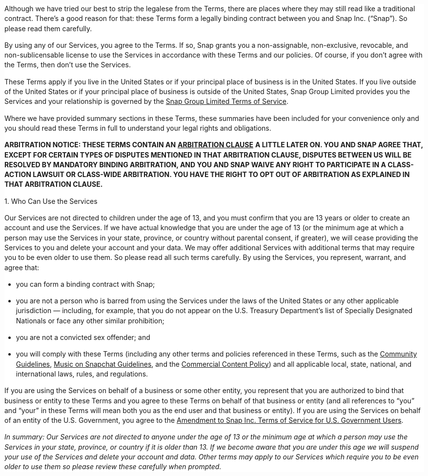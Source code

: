 Although we have tried our best to strip the legalese from the Terms, there are places where they may still read like a traditional contract. There’s a good reason for that: these Terms form a legally binding contract between you and Snap Inc. (“Snap”). So please read them carefully.

By using any of our Services, you agree to the Terms. If so, Snap grants you a non-assignable, non-exclusive, revocable, and non-sublicensable license to use the Services in accordance with these Terms and our policies. Of course, if you don’t agree with the Terms, then don’t use the Services.

These Terms apply if you live in the United States or if your principal place of business is in the United States. If you live outside of the United States or if your principal place of business is outside of the United States, Snap Group Limited provides you the Services and your relationship is governed by the [Snap Group Limited Terms of Service](https://www.snap.com/terms#sgl-terms).

Where we have provided summary sections in these Terms, these summaries have been included for your convenience only and you should read these Terms in full to understand your legal rights and obligations.

**ARBITRATION NOTICE: THESE TERMS CONTAIN AN** [**ARBITRATION CLAUSE**](https://www.snap.com/terms#arbitration) **A LITTLE LATER ON. YOU AND SNAP AGREE THAT, EXCEPT FOR CERTAIN TYPES OF DISPUTES MENTIONED IN THAT ARBITRATION CLAUSE, DISPUTES BETWEEN US WILL BE RESOLVED BY MANDATORY BINDING ARBITRATION, AND YOU AND SNAP WAIVE ANY RIGHT TO PARTICIPATE IN A CLASS-ACTION LAWSUIT OR CLASS-WIDE ARBITRATION. YOU HAVE THE RIGHT TO OPT OUT OF ARBITRATION AS EXPLAINED IN THAT ARBITRATION CLAUSE.**

1\. Who Can Use the Services

Our Services are not directed to children under the age of 13, and you must confirm that you are 13 years or older to create an account and use the Services. If we have actual knowledge that you are under the age of 13 (or the minimum age at which a person may use the Services in your state, province, or country without parental consent, if greater), we will cease providing the Services to you and delete your account and your data. We may offer additional Services with additional terms that may require you to be even older to use them. So please read all such terms carefully. By using the Services, you represent, warrant, and agree that:

*   you can form a binding contract with Snap;
    
*   you are not a person who is barred from using the Services under the laws of the United States or any other applicable jurisdiction — including, for example, that you do not appear on the U.S. Treasury Department’s list of Specially Designated Nationals or face any other similar prohibition;
    
*   you are not a convicted sex offender; and
    
*   you will comply with these Terms (including any other terms and policies referenced in these Terms, such as the [Community Guidelines](https://values.snap.com/privacy/transparency/community-guidelines?lang=en-US), [Music on Snapchat Guidelines](https://www.snap.com/music-guidelines), and the [Commercial Content Policy](https://www.snap.com/terms/commercial-content)) and all applicable local, state, national, and international laws, rules, and regulations.
    

If you are using the Services on behalf of a business or some other entity, you represent that you are authorized to bind that business or entity to these Terms and you agree to these Terms on behalf of that business or entity (and all references to “you” and “your” in these Terms will mean both you as the end user and that business or entity). If you are using the Services on behalf of an entity of the U.S. Government, you agree to the [Amendment to Snap Inc. Terms of Service for U.S. Government Users](https://www.snap.com/terms/us-amendment).

_In summary: Our Services are not directed to anyone under the age of 13 or the minimum age at which a person may use the Services in your state, province, or country if it is older than 13. If we become aware that you are under this age we will suspend your use of the Services and delete your account and data. Other terms may apply to our Services which require you to be even older to use them so please review these carefully when prompted._
